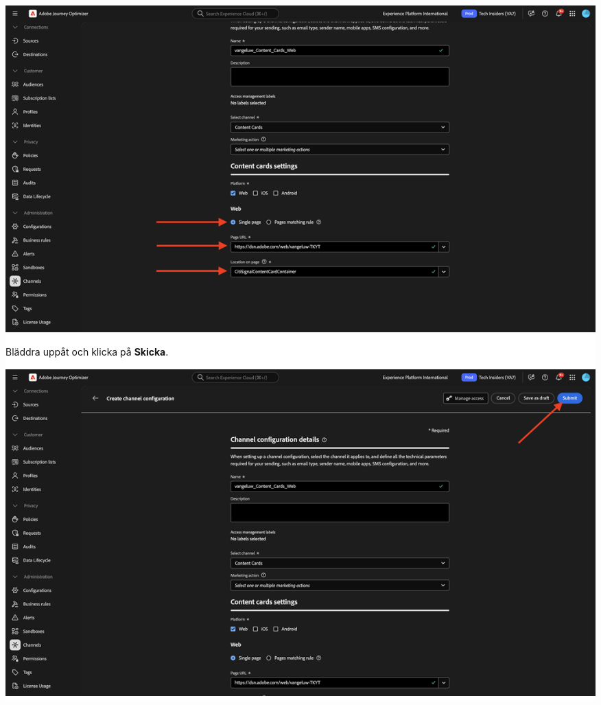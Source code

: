 ![Innehållskort](./images/contentcard4.png)

Bläddra uppåt och klicka på **Skicka**.

![Innehållskort](./images/contentcard5.png)
